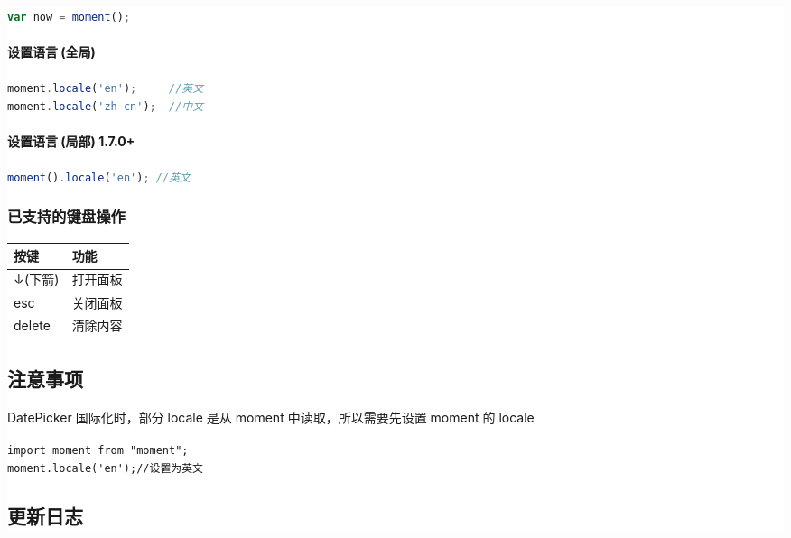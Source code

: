 ```javascript
var now = moment();
```

#### 设置语言 (全局)

```javascript
moment.locale('en');     //英文
moment.locale('zh-cn');  //中文
```

#### 设置语言 (局部) 1.7.0+

```javascript
moment().locale('en'); //英文
```



### 已支持的键盘操作

|按键|功能|
|:---|:----|
|↓(下箭) |打开面板|
|esc |关闭面板|
|delete |清除内容|


## 注意事项

DatePicker 国际化时，部分 locale 是从 moment 中读取，所以需要先设置 moment 的 locale

```
import moment from "moment";
moment.locale('en');//设置为英文

```

## 更新日志
